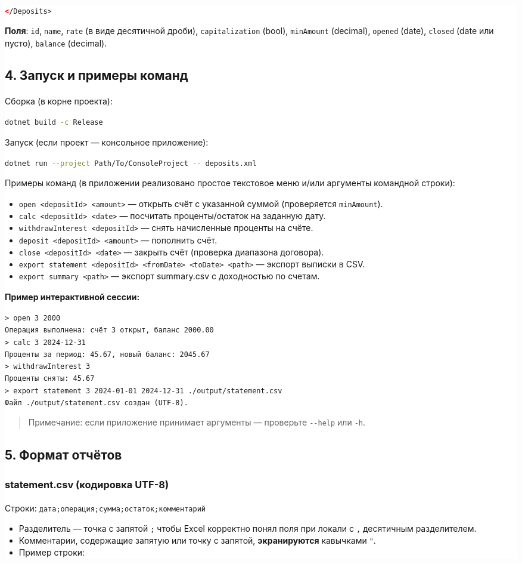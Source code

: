 ```xml
</Deposits>
```

**Поля**: `id`, `name`, `rate` (в виде десятичной дроби), `capitalization` (bool), `minAmount` (decimal), `opened` (date), `closed` (date или пусто), `balance` (decimal).

## 4. Запуск и примеры команд

Сборка (в корне проекта):

```bash
dotnet build -c Release
```

Запуск (если проект — консольное приложение):

```bash
dotnet run --project Path/To/ConsoleProject -- deposits.xml
```

Примеры команд (в приложении реализовано простое текстовое меню и/или аргументы командной строки):

- `open <depositId> <amount>` — открыть счёт с указанной суммой (проверяется `minAmount`).
- `calc <depositId> <date>` — посчитать проценты/остаток на заданную дату.
- `withdrawInterest <depositId>` — снять начисленные проценты на счёте.
- `deposit <depositId> <amount>` — пополнить счёт.
- `close <depositId> <date>` — закрыть счёт (проверка диапазона договора).
- `export statement <depositId> <fromDate> <toDate> <path>` — экспорт выписки в CSV.
- `export summary <path>` — экспорт summary.csv с доходностью по счетам.

**Пример интерактивной сессии:**

```
> open 3 2000
Операция выполнена: счёт 3 открыт, баланс 2000.00
> calc 3 2024-12-31
Проценты за период: 45.67, новый баланс: 2045.67
> withdrawInterest 3
Проценты сняты: 45.67
> export statement 3 2024-01-01 2024-12-31 ./output/statement.csv
Файл ./output/statement.csv создан (UTF-8).
```

> Примечание: если приложение принимает аргументы — проверьте `--help` или `-h`.

## 5. Формат отчётов

### statement.csv (кодировка UTF-8)

Строки: `дата;операция;сумма;остаток;комментарий`

- Разделитель — точка с запятой `;` чтобы Excel корректно понял поля при локали с `,` десятичным разделителем.
- Комментарии, содержащие запятую или точку с запятой, **экранируются** кавычками `"`.
- Пример строки:
